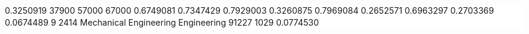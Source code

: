 </td>
<td style="text-align:right;">
0.3250919
</td>
<td style="text-align:right;">
37900
</td>
<td style="text-align:right;">
57000
</td>
<td style="text-align:right;">
67000
</td>
<td style="text-align:right;">
0.6749081
</td>
<td style="text-align:right;">
0.7347429
</td>
<td style="text-align:right;">
0.7929003
</td>
<td style="text-align:right;">
0.3260875
</td>
<td style="text-align:right;">
0.7969084
</td>
<td style="text-align:right;">
0.2652571
</td>
<td style="text-align:right;">
0.6963297
</td>
<td style="text-align:right;">
0.2703369
</td>
<td style="text-align:right;">
0.0674489
</td>
</tr>
<tr>
<td style="text-align:right;">
9
</td>
<td style="text-align:right;">
2414
</td>
<td style="text-align:left;">
Mechanical Engineering
</td>
<td style="text-align:left;">
Engineering
</td>
<td style="text-align:right;">
91227
</td>
<td style="text-align:right;">
1029
</td>
<td style="text-align:right;">
0.0774530
</td>
<td style="text-align:right;">
